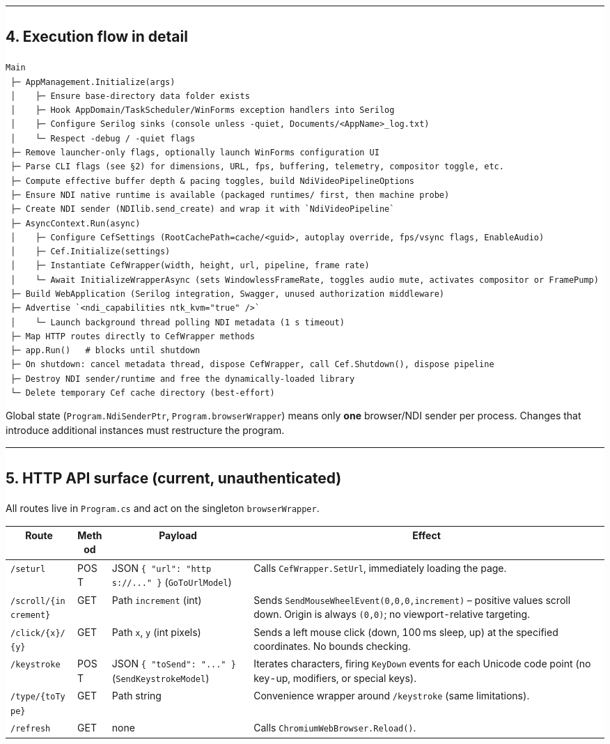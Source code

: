 
---

## 4. Execution flow in detail

```
Main
 ├─ AppManagement.Initialize(args)
 │    ├─ Ensure base-directory data folder exists
 │    ├─ Hook AppDomain/TaskScheduler/WinForms exception handlers into Serilog
 │    ├─ Configure Serilog sinks (console unless -quiet, Documents/<AppName>_log.txt)
 │    └─ Respect -debug / -quiet flags
 ├─ Remove launcher-only flags, optionally launch WinForms configuration UI
 ├─ Parse CLI flags (see §2) for dimensions, URL, fps, buffering, telemetry, compositor toggle, etc.
 ├─ Compute effective buffer depth & pacing toggles, build NdiVideoPipelineOptions
 ├─ Ensure NDI native runtime is available (packaged runtimes/ first, then machine probe)
 ├─ Create NDI sender (NDIlib.send_create) and wrap it with `NdiVideoPipeline`
 ├─ AsyncContext.Run(async)
 │    ├─ Configure CefSettings (RootCachePath=cache/<guid>, autoplay override, fps/vsync flags, EnableAudio)
 │    ├─ Cef.Initialize(settings)
 │    ├─ Instantiate CefWrapper(width, height, url, pipeline, frame rate)
 │    └─ Await InitializeWrapperAsync (sets WindowlessFrameRate, toggles audio mute, activates compositor or FramePump)
 ├─ Build WebApplication (Serilog integration, Swagger, unused authorization middleware)
 ├─ Advertise `<ndi_capabilities ntk_kvm="true" />`
 │    └─ Launch background thread polling NDI metadata (1 s timeout)
 ├─ Map HTTP routes directly to CefWrapper methods
 ├─ app.Run()   # blocks until shutdown
 ├─ On shutdown: cancel metadata thread, dispose CefWrapper, call Cef.Shutdown(), dispose pipeline
 ├─ Destroy NDI sender/runtime and free the dynamically-loaded library
 └─ Delete temporary Cef cache directory (best-effort)
```

Global state (`Program.NdiSenderPtr`, `Program.browserWrapper`) means only **one** browser/NDI sender per process. Changes that
introduce additional instances must restructure the program.

---

## 5. HTTP API surface (current, unauthenticated)

All routes live in `Program.cs` and act on the singleton `browserWrapper`.

| Route | Method | Payload | Effect |
| --- | --- | --- | --- |
| `/seturl` | POST | JSON `{ "url": "https://..." }` (`GoToUrlModel`) | Calls `CefWrapper.SetUrl`, immediately loading the page. |
| `/scroll/{increment}` | GET | Path `increment` (int) | Sends `SendMouseWheelEvent(0,0,0,increment)` – positive values scroll down. Origin is always `(0,0)`; no viewport-relative targeting. |
| `/click/{x}/{y}` | GET | Path `x`, `y` (int pixels) | Sends a left mouse click (down, 100 ms sleep, up) at the specified coordinates. No bounds checking. |
| `/keystroke` | POST | JSON `{ "toSend": "..." }` (`SendKeystrokeModel`) | Iterates characters, firing `KeyDown` events for each Unicode code point (no key-up, modifiers, or special keys). |
| `/type/{toType}` | GET | Path string | Convenience wrapper around `/keystroke` (same limitations). |
| `/refresh` | GET | none | Calls `ChromiumWebBrowser.Reload()`. |
